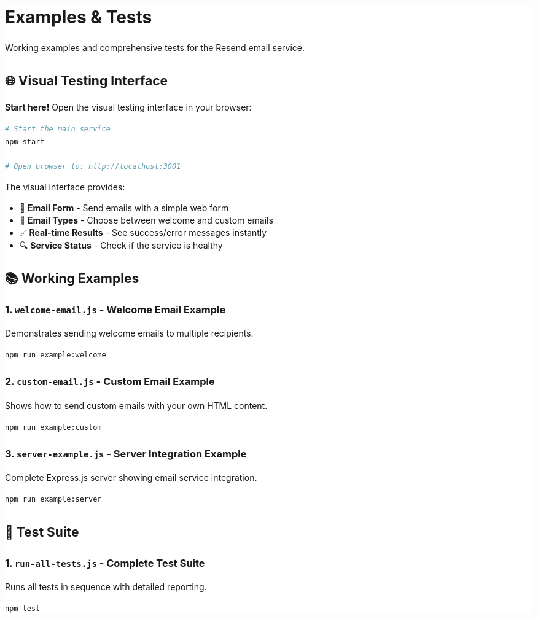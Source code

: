 # Examples & Tests

Working examples and comprehensive tests for the Resend email service.

## 🌐 Visual Testing Interface

**Start here!** Open the visual testing interface in your browser:

```bash
# Start the main service
npm start

# Open browser to: http://localhost:3001
```

The visual interface provides:
- 📧 **Email Form** - Send emails with a simple web form
- 🎯 **Email Types** - Choose between welcome and custom emails
- ✅ **Real-time Results** - See success/error messages instantly
- 🔍 **Service Status** - Check if the service is healthy

## 📚 Working Examples

### 1. **`welcome-email.js`** - Welcome Email Example
Demonstrates sending welcome emails to multiple recipients.

```bash
npm run example:welcome
```

### 2. **`custom-email.js`** - Custom Email Example
Shows how to send custom emails with your own HTML content.

```bash
npm run example:custom
```

### 3. **`server-example.js`** - Server Integration Example
Complete Express.js server showing email service integration.

```bash
npm run example:server
```

## 🧪 Test Suite

### 1. **`run-all-tests.js`** - Complete Test Suite
Runs all tests in sequence with detailed reporting.

```bash
npm test
```
